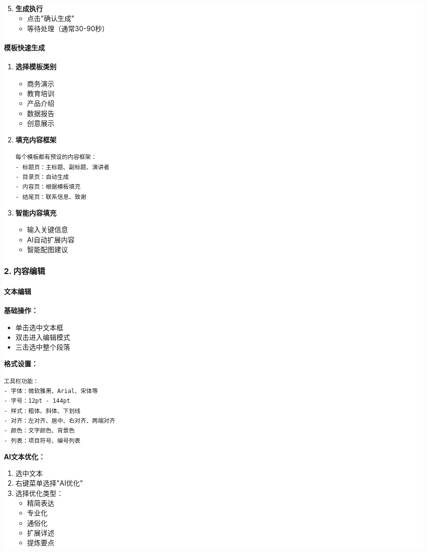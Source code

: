 5. **生成执行**
   - 点击"确认生成"
   - 等待处理（通常30-90秒）

#### 模板快速生成

1. **选择模板类别**
   - 商务演示
   - 教育培训
   - 产品介绍
   - 数据报告
   - 创意展示

2. **填充内容框架**
   ```
   每个模板都有预设的内容框架：
   - 标题页：主标题、副标题、演讲者
   - 目录页：自动生成
   - 内容页：根据模板填充
   - 结尾页：联系信息、致谢
   ```

3. **智能内容填充**
   - 输入关键信息
   - AI自动扩展内容
   - 智能配图建议

### 2. 内容编辑

#### 文本编辑

**基础操作：**
- 单击选中文本框
- 双击进入编辑模式
- 三击选中整个段落

**格式设置：**
```
工具栏功能：
- 字体：微软雅黑、Arial、宋体等
- 字号：12pt - 144pt
- 样式：粗体、斜体、下划线
- 对齐：左对齐、居中、右对齐、两端对齐
- 颜色：文字颜色、背景色
- 列表：项目符号、编号列表
```

**AI文本优化：**
1. 选中文本
2. 右键菜单选择"AI优化"
3. 选择优化类型：
   - 精简表达
   - 专业化
   - 通俗化
   - 扩展详述
   - 提炼要点
